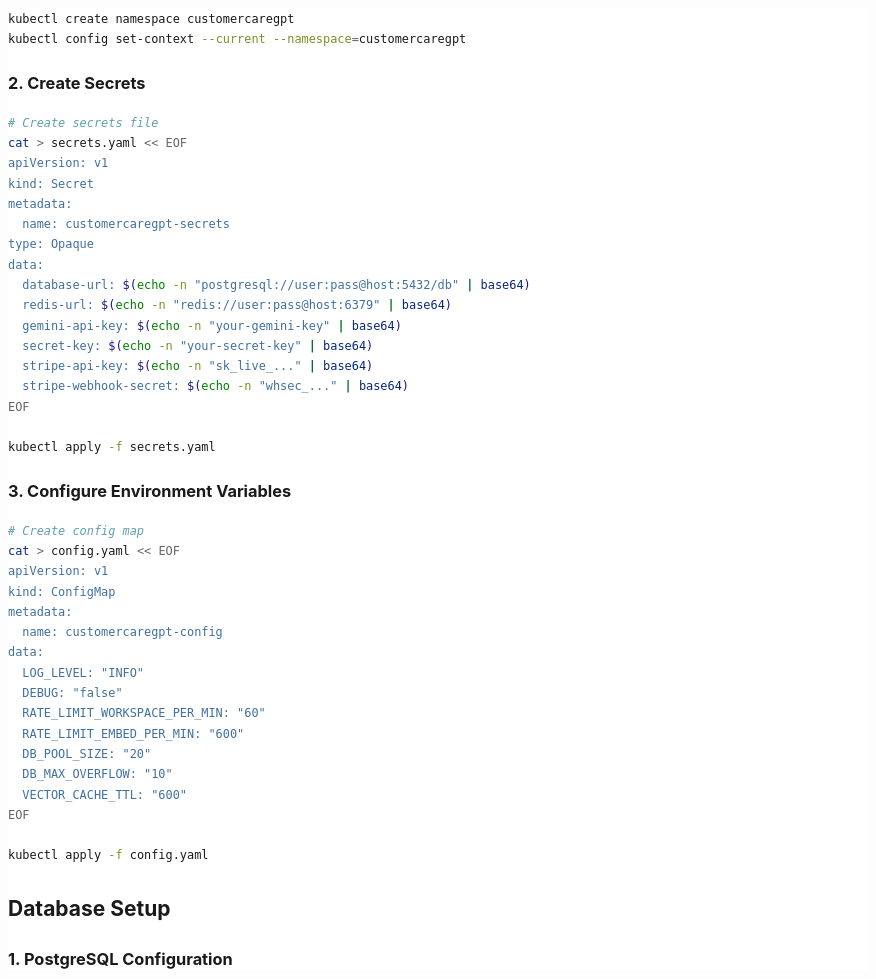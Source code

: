 ```bash
kubectl create namespace customercaregpt
kubectl config set-context --current --namespace=customercaregpt
```

### 2. Create Secrets

```bash
# Create secrets file
cat > secrets.yaml << EOF
apiVersion: v1
kind: Secret
metadata:
  name: customercaregpt-secrets
type: Opaque
data:
  database-url: $(echo -n "postgresql://user:pass@host:5432/db" | base64)
  redis-url: $(echo -n "redis://user:pass@host:6379" | base64)
  gemini-api-key: $(echo -n "your-gemini-key" | base64)
  secret-key: $(echo -n "your-secret-key" | base64)
  stripe-api-key: $(echo -n "sk_live_..." | base64)
  stripe-webhook-secret: $(echo -n "whsec_..." | base64)
EOF

kubectl apply -f secrets.yaml
```

### 3. Configure Environment Variables

```bash
# Create config map
cat > config.yaml << EOF
apiVersion: v1
kind: ConfigMap
metadata:
  name: customercaregpt-config
data:
  LOG_LEVEL: "INFO"
  DEBUG: "false"
  RATE_LIMIT_WORKSPACE_PER_MIN: "60"
  RATE_LIMIT_EMBED_PER_MIN: "600"
  DB_POOL_SIZE: "20"
  DB_MAX_OVERFLOW: "10"
  VECTOR_CACHE_TTL: "600"
EOF

kubectl apply -f config.yaml
```

## Database Setup

### 1. PostgreSQL Configuration

